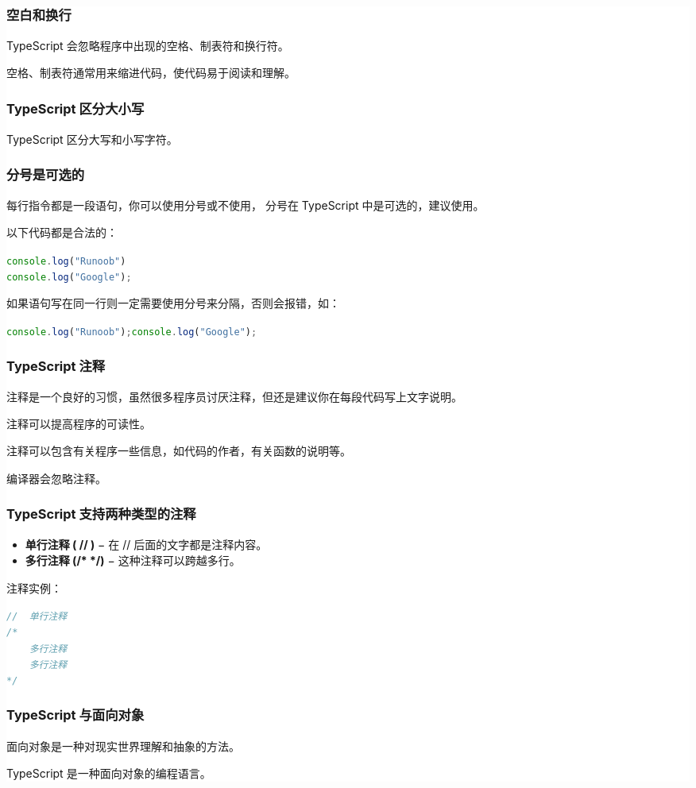 ### 空白和换行

TypeScript 会忽略程序中出现的空格、制表符和换行符。

空格、制表符通常用来缩进代码，使代码易于阅读和理解。

### TypeScript 区分大小写

TypeScript 区分大写和小写字符。

### 分号是可选的

每行指令都是一段语句，你可以使用分号或不使用， 分号在 TypeScript 中是可选的，建议使用。

以下代码都是合法的：

```ts
console.log("Runoob")
console.log("Google");
```

如果语句写在同一行则一定需要使用分号来分隔，否则会报错，如：

```ts
console.log("Runoob");console.log("Google");
```

### TypeScript 注释

注释是一个良好的习惯，虽然很多程序员讨厌注释，但还是建议你在每段代码写上文字说明。

注释可以提高程序的可读性。

注释可以包含有关程序一些信息，如代码的作者，有关函数的说明等。

编译器会忽略注释。

### TypeScript 支持两种类型的注释

- **单行注释 ( // )** − 在 // 后面的文字都是注释内容。
- **多行注释 (/\* \*/)** − 这种注释可以跨越多行。

注释实例：

```ts
//	单行注释
/*
	多行注释
	多行注释
*/
```

### TypeScript 与面向对象

面向对象是一种对现实世界理解和抽象的方法。

TypeScript 是一种面向对象的编程语言。

